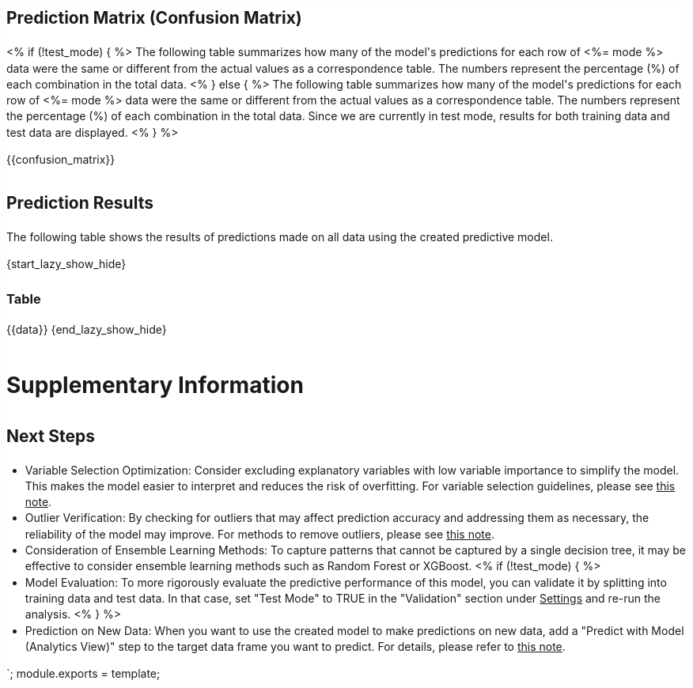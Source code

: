 


## Prediction Matrix (Confusion Matrix)

<% if (!test_mode) { %>
The following table summarizes how many of the model's predictions for each row of <%= mode %> data were the same or different from the actual values as a correspondence table. The numbers represent the percentage (%) of each combination in the total data.
<% } else { %>
The following table summarizes how many of the model's predictions for each row of <%= mode %> data were the same or different from the actual values as a correspondence table. The numbers represent the percentage (%) of each combination in the total data. Since we are currently in test mode, results for both training data and test data are displayed.
<% } %>

{{confusion_matrix}}

## Prediction Results

The following table shows the results of predictions made on all data using the created predictive model.

{start_lazy_show_hide}
### Table
{{data}}
{end_lazy_show_hide}

# Supplementary Information

## Next Steps

* Variable Selection Optimization: Consider excluding explanatory variables with low variable importance to simplify the model. This makes the model easier to interpret and reduces the risk of overfitting. For variable selection guidelines, please see [this note](https://exploratory.io/note/exploratory/SWF4cTx8).
* Outlier Verification: By checking for outliers that may affect prediction accuracy and addressing them as necessary, the reliability of the model may improve. For methods to remove outliers, please see [this note](https://exploratory.io/note/exploratory/Eep7kip3).
* Consideration of Ensemble Learning Methods: To capture patterns that cannot be captured by a single decision tree, it may be effective to consider ensemble learning methods such as Random Forest or XGBoost.
<% if (!test_mode) { %>
* Model Evaluation: To more rigorously evaluate the predictive performance of this model, you can validate it by splitting into training data and test data. In that case, set "Test Mode" to TRUE in the "Validation" section under [Settings](//analytics/settings/test_mode) and re-run the analysis.
<% } %>
* Prediction on New Data: When you want to use the created model to make predictions on new data, add a "Predict with Model (Analytics View)" step to the target data frame you want to predict. For details, please refer to [this note](https://exploratory.io/note/exploratory/AAI3Mle3).

`;
module.exports = template; 